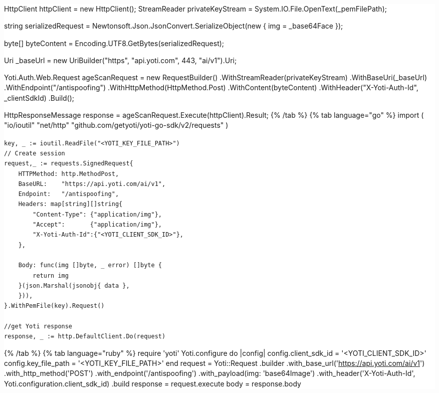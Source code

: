 HttpClient httpClient = new HttpClient();
StreamReader privateKeyStream = System.IO.File.OpenText(_pemFilePath);

string serializedRequest = Newtonsoft.Json.JsonConvert.SerializeObject(new
{
	img = _base64Face
});

byte[] byteContent = Encoding.UTF8.GetBytes(serializedRequest);

Uri _baseUrl = new UriBuilder("https", "api.yoti.com", 443, "ai/v1").Uri;

Yoti.Auth.Web.Request ageScanRequest = new RequestBuilder()
  .WithStreamReader(privateKeyStream)
  .WithBaseUri(_baseUrl)
  .WithEndpoint("/antispoofing")
  .WithHttpMethod(HttpMethod.Post)
  .WithContent(byteContent)
  .WithHeader("X-Yoti-Auth-Id", _clientSdkId)
  .Build();

HttpResponseMessage response = ageScanRequest.Execute(httpClient).Result;
{% /tab %}
{% tab language="go" %}
import (
    "io/ioutil"
    "net/http"
    "github.com/getyoti/yoti-go-sdk/v2/requests"
)

    key, _ := ioutil.ReadFile("<YOTI_KEY_FILE_PATH>")
    // Create session
    request,_ := requests.SignedRequest{
        HTTPMethod: http.MethodPost,
        BaseURL:    "https://api.yoti.com/ai/v1",
        Endpoint:   "/antispoofing",
        Headers: map[string][]string{
            "Content-Type": {"application/img"},
            "Accept":       {"application/img"},
			"X-Yoti-Auth-Id":{"<YOTI_CLIENT_SDK_ID>"},
        },

        Body: func(img []byte, _ error) []byte {
            return img
        }(json.Marshal(jsonobj{ data },
        })),
    }.WithPemFile(key).Request()

	//get Yoti response
	response, _ := http.DefaultClient.Do(request)
{% /tab %}
{% tab language="ruby" %}
require 'yoti'
Yoti.configure do |config|
  config.client_sdk_id = '<YOTI_CLIENT_SDK_ID>'
  config.key_file_path = '<YOTI_KEY_FILE_PATH>'
end
request = Yoti::Request
          .builder
          .with_base_url('https://api.yoti.com/ai/v1')
          .with_http_method('POST')
          .with_endpoint('/antispoofing')
          .with_payload(img: 'base64Image')
          .with_header('X-Yoti-Auth-Id', Yoti.configuration.client_sdk_id)
          .build
response = request.execute
body = response.body